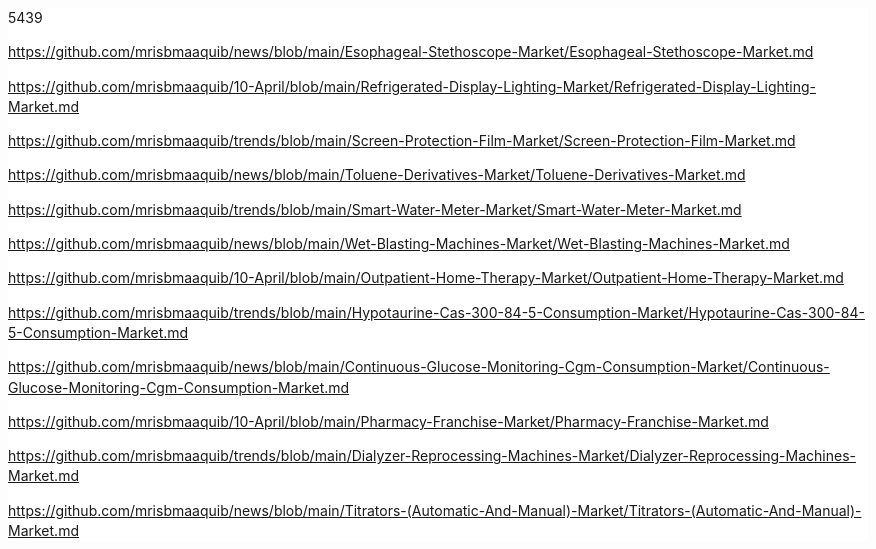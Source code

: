 5439</p><p><a href="https://github.com/mrisbmaaquib/news/blob/main/Esophageal-Stethoscope-Market/Esophageal-Stethoscope-Market.md">https://github.com/mrisbmaaquib/news/blob/main/Esophageal-Stethoscope-Market/Esophageal-Stethoscope-Market.md</a></p><p><a href="https://github.com/mrisbmaaquib/10-April/blob/main/Refrigerated-Display-Lighting-Market/Refrigerated-Display-Lighting-Market.md">https://github.com/mrisbmaaquib/10-April/blob/main/Refrigerated-Display-Lighting-Market/Refrigerated-Display-Lighting-Market.md</a></p><p><a href="https://github.com/mrisbmaaquib/trends/blob/main/Screen-Protection-Film-Market/Screen-Protection-Film-Market.md">https://github.com/mrisbmaaquib/trends/blob/main/Screen-Protection-Film-Market/Screen-Protection-Film-Market.md</a></p><p><a href="https://github.com/mrisbmaaquib/news/blob/main/Toluene-Derivatives-Market/Toluene-Derivatives-Market.md">https://github.com/mrisbmaaquib/news/blob/main/Toluene-Derivatives-Market/Toluene-Derivatives-Market.md</a></p><p><a href="https://github.com/mrisbmaaquib/trends/blob/main/Smart-Water-Meter-Market/Smart-Water-Meter-Market.md">https://github.com/mrisbmaaquib/trends/blob/main/Smart-Water-Meter-Market/Smart-Water-Meter-Market.md</a></p><p><a href="https://github.com/mrisbmaaquib/news/blob/main/Wet-Blasting-Machines-Market/Wet-Blasting-Machines-Market.md">https://github.com/mrisbmaaquib/news/blob/main/Wet-Blasting-Machines-Market/Wet-Blasting-Machines-Market.md</a></p><p><a href="https://github.com/mrisbmaaquib/10-April/blob/main/Outpatient-Home-Therapy-Market/Outpatient-Home-Therapy-Market.md">https://github.com/mrisbmaaquib/10-April/blob/main/Outpatient-Home-Therapy-Market/Outpatient-Home-Therapy-Market.md</a></p><p><a href="https://github.com/mrisbmaaquib/trends/blob/main/Hypotaurine-Cas-300-84-5-Consumption-Market/Hypotaurine-Cas-300-84-5-Consumption-Market.md">https://github.com/mrisbmaaquib/trends/blob/main/Hypotaurine-Cas-300-84-5-Consumption-Market/Hypotaurine-Cas-300-84-5-Consumption-Market.md</a></p><p><a href="https://github.com/mrisbmaaquib/news/blob/main/Continuous-Glucose-Monitoring-Cgm-Consumption-Market/Continuous-Glucose-Monitoring-Cgm-Consumption-Market.md">https://github.com/mrisbmaaquib/news/blob/main/Continuous-Glucose-Monitoring-Cgm-Consumption-Market/Continuous-Glucose-Monitoring-Cgm-Consumption-Market.md</a></p><p><a href="https://github.com/mrisbmaaquib/10-April/blob/main/Pharmacy-Franchise-Market/Pharmacy-Franchise-Market.md">https://github.com/mrisbmaaquib/10-April/blob/main/Pharmacy-Franchise-Market/Pharmacy-Franchise-Market.md</a></p><p><a href="https://github.com/mrisbmaaquib/trends/blob/main/Dialyzer-Reprocessing-Machines-Market/Dialyzer-Reprocessing-Machines-Market.md">https://github.com/mrisbmaaquib/trends/blob/main/Dialyzer-Reprocessing-Machines-Market/Dialyzer-Reprocessing-Machines-Market.md</a></p><p><a href="https://github.com/mrisbmaaquib/news/blob/main/Titrators-(Automatic-And-Manual)-Market/Titrators-(Automatic-And-Manual)-Market.md">https://github.com/mrisbmaaquib/news/blob/main/Titrators-(Automatic-And-Manual)-Market/Titrators-(Automatic-And-Manual)-Market.md</a></p>
